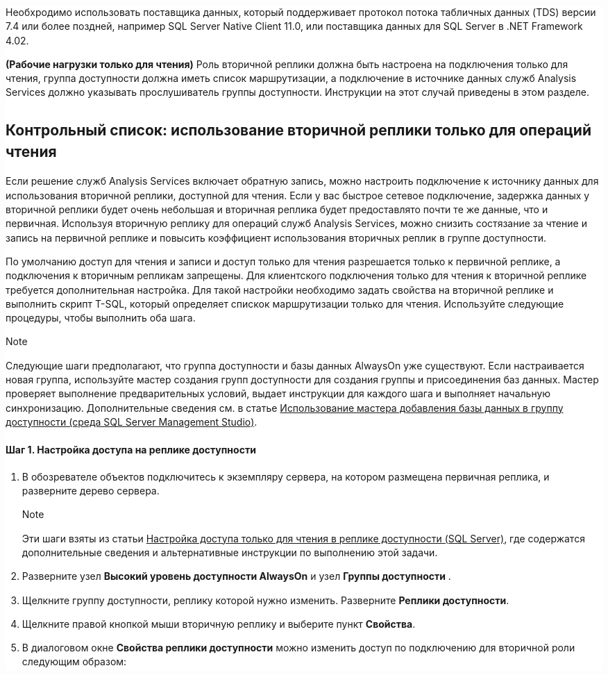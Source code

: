  Необхродимо использовать поставщика данных, который поддерживает протокол потока табличных данных (TDS) версии 7.4 или более поздней, например SQL Server Native Client 11.0, или поставщика данных для SQL Server в .NET Framework 4.02.  
  
 **(Рабочие нагрузки только для чтения)** Роль вторичной реплики должна быть настроена на подключения только для чтения, группа доступности должна иметь список маршрутизации, а подключение в источнике данных служб Analysis Services должно указывать прослушиватель группы доступности. Инструкции на этот случай приведены в этом разделе.  
  
##  <a name="checklist-use-a-secondary-replica-for-read-only-operations"></a><a name="bkmk_UseSecondary"></a> Контрольный список: использование вторичной реплики только для операций чтения  
 Если решение служб Analysis Services включает обратную запись, можно настроить подключение к источнику данных для использования вторичной реплики, доступной для чтения. Если у вас быстрое сетевое подключение, задержка данных у вторичной реплики будет очень небольшая и вторичная реплика будет предоставлято почти те же данные, что и первичная. Используя вторичную реплику для операций служб Analysis Services, можно снизить состязание за чтение и запись на первичной реплике и повысить коэффициент использования вторичных реплик в группе доступности.  
  
 По умолчанию доступ для чтения и записи и доступ только для чтения разрешается только к первичной реплике, а подключения к вторичным репликам запрещены. Для клиентского подключения только для чтения к вторичной реплике требуется дополнительная настройка. Для такой настройки необходимо задать свойства на вторичной реплике и выполнить скрипт T-SQL, который определяет спискок маршрутизации только для чтения. Используйте следующие процедуры, чтобы выполнить оба шага.  
  
> [!NOTE]  
>  Следующие шаги предполагают, что группа доступности и базы данных AlwaysOn уже существуют. Если настраивается новая группа, используйте мастер создания групп доступности для создания группы и присоединения баз данных. Мастер проверяет выполнение предварительных условий, выдает инструкции для каждого шага и выполняет начальную синхронизацию. Дополнительные сведения см. в статье [Использование мастера добавления базы данных в группу доступности (среда SQL Server Management Studio)](../../../database-engine/availability-groups/windows/use-the-availability-group-wizard-sql-server-management-studio.md).  
  
#### <a name="step-1-configure-access-on-an-availability-replica"></a>Шаг 1. Настройка доступа на реплике доступности  
  
1.  В обозревателе объектов подключитесь к экземпляру сервера, на котором размещена первичная реплика, и разверните дерево сервера.  
  
    > [!NOTE]  
    >  Эти шаги взяты из статьи [Настройка доступа только для чтения в реплике доступности (SQL Server)](../../../database-engine/availability-groups/windows/configure-read-only-access-on-an-availability-replica-sql-server.md), где содержатся дополнительные сведения и альтернативные инструкции по выполнению этой задачи.  
  
2.  Разверните узел **Высокий уровень доступности AlwaysOn** и узел **Группы доступности** .  
  
3.  Щелкните группу доступности, реплику которой нужно изменить. Разверните **Реплики доступности**.  
  
4.  Щелкните правой кнопкой мыши вторичную реплику и выберите пункт **Свойства**.  
  
5.  В диалоговом окне **Свойства реплики доступности** можно изменить доступ по подключению для вторичной роли следующим образом:  
  